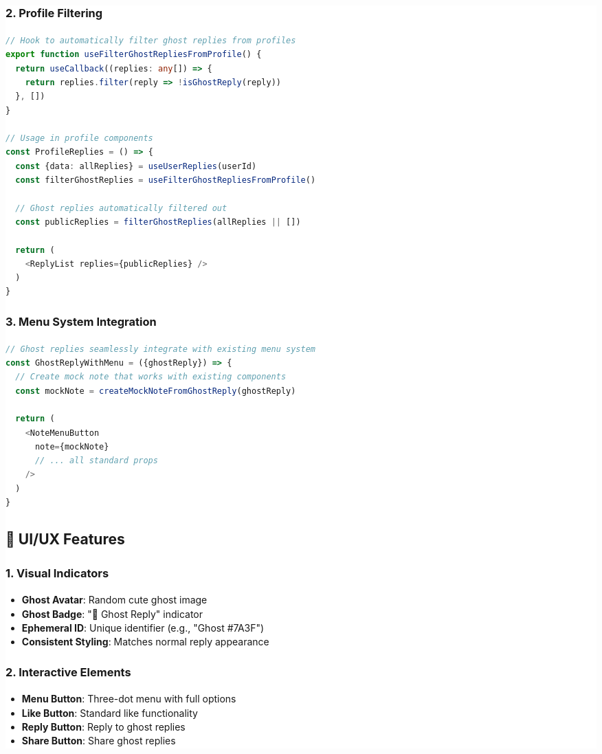 ### **2. Profile Filtering**
```typescript
// Hook to automatically filter ghost replies from profiles
export function useFilterGhostRepliesFromProfile() {
  return useCallback((replies: any[]) => {
    return replies.filter(reply => !isGhostReply(reply))
  }, [])
}

// Usage in profile components
const ProfileReplies = () => {
  const {data: allReplies} = useUserReplies(userId)
  const filterGhostReplies = useFilterGhostRepliesFromProfile()
  
  // Ghost replies automatically filtered out
  const publicReplies = filterGhostReplies(allReplies || [])
  
  return (
    <ReplyList replies={publicReplies} />
  )
}
```

### **3. Menu System Integration**
```typescript
// Ghost replies seamlessly integrate with existing menu system
const GhostReplyWithMenu = ({ghostReply}) => {
  // Create mock note that works with existing components
  const mockNote = createMockNoteFromGhostReply(ghostReply)
  
  return (
    <NoteMenuButton
      note={mockNote}
      // ... all standard props
    />
  )
}
```

## 📱 UI/UX Features

### **1. Visual Indicators**
- **Ghost Avatar**: Random cute ghost image
- **Ghost Badge**: "👻 Ghost Reply" indicator
- **Ephemeral ID**: Unique identifier (e.g., "Ghost #7A3F")
- **Consistent Styling**: Matches normal reply appearance

### **2. Interactive Elements**
- **Menu Button**: Three-dot menu with full options
- **Like Button**: Standard like functionality
- **Reply Button**: Reply to ghost replies
- **Share Button**: Share ghost replies
